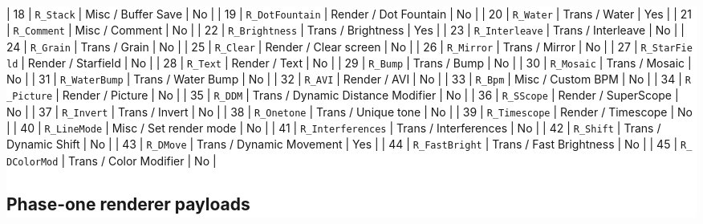 | 18 | `R_Stack` | Misc / Buffer Save | No |
| 19 | `R_DotFountain` | Render / Dot Fountain | No |
| 20 | `R_Water` | Trans / Water | Yes |
| 21 | `R_Comment` | Misc / Comment | No |
| 22 | `R_Brightness` | Trans / Brightness | Yes |
| 23 | `R_Interleave` | Trans / Interleave | No |
| 24 | `R_Grain` | Trans / Grain | No |
| 25 | `R_Clear` | Render / Clear screen | No |
| 26 | `R_Mirror` | Trans / Mirror | No |
| 27 | `R_StarField` | Render / Starfield | No |
| 28 | `R_Text` | Render / Text | No |
| 29 | `R_Bump` | Trans / Bump | No |
| 30 | `R_Mosaic` | Trans / Mosaic | No |
| 31 | `R_WaterBump` | Trans / Water Bump | No |
| 32 | `R_AVI` | Render / AVI | No |
| 33 | `R_Bpm` | Misc / Custom BPM | No |
| 34 | `R_Picture` | Render / Picture | No |
| 35 | `R_DDM` | Trans / Dynamic Distance Modifier | No |
| 36 | `R_SScope` | Render / SuperScope | No |
| 37 | `R_Invert` | Trans / Invert | No |
| 38 | `R_Onetone` | Trans / Unique tone | No |
| 39 | `R_Timescope` | Render / Timescope | No |
| 40 | `R_LineMode` | Misc / Set render mode | No |
| 41 | `R_Interferences` | Trans / Interferences | No |
| 42 | `R_Shift` | Trans / Dynamic Shift | No |
| 43 | `R_DMove` | Trans / Dynamic Movement | Yes |
| 44 | `R_FastBright` | Trans / Fast Brightness | No |
| 45 | `R_DColorMod` | Trans / Color Modifier | No |

## Phase-one renderer payloads
